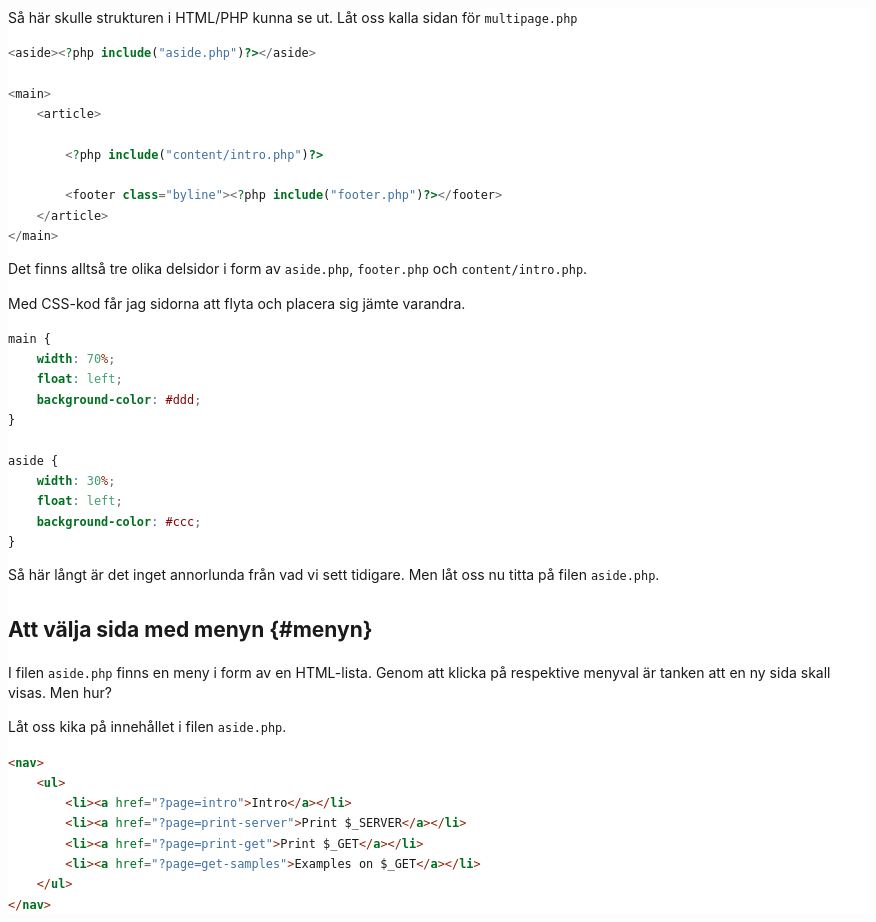 Så här skulle strukturen i HTML/PHP kunna se ut. Låt oss kalla sidan för `multipage.php`

```php
<aside><?php include("aside.php")?></aside>

<main>
    <article>
        
        <?php include("content/intro.php")?>
        
        <footer class="byline"><?php include("footer.php")?></footer>
    </article>
</main>
```

Det finns alltså tre olika delsidor i form av `aside.php`, `footer.php` och `content/intro.php`.

Med CSS-kod får jag sidorna att flyta och placera sig jämte varandra.

```css
main {
    width: 70%;
    float: left;
    background-color: #ddd;
}

aside {
    width: 30%;
    float: left;
    background-color: #ccc;
}
```

Så här långt är det inget annorlunda från vad vi sett tidigare. Men låt oss nu titta på filen `aside.php`.



Att välja sida med menyn {#menyn}
--------------------------------------

I filen `aside.php` finns en meny i form av en HTML-lista. Genom att klicka på respektive menyval är tanken att en ny sida skall visas. Men hur?

Låt oss kika på innehållet i filen `aside.php`.

```html
<nav>
    <ul>
        <li><a href="?page=intro">Intro</a></li>
        <li><a href="?page=print-server">Print $_SERVER</a></li>
        <li><a href="?page=print-get">Print $_GET</a></li>
        <li><a href="?page=get-samples">Examples on $_GET</a></li>
    </ul>
</nav>
```

